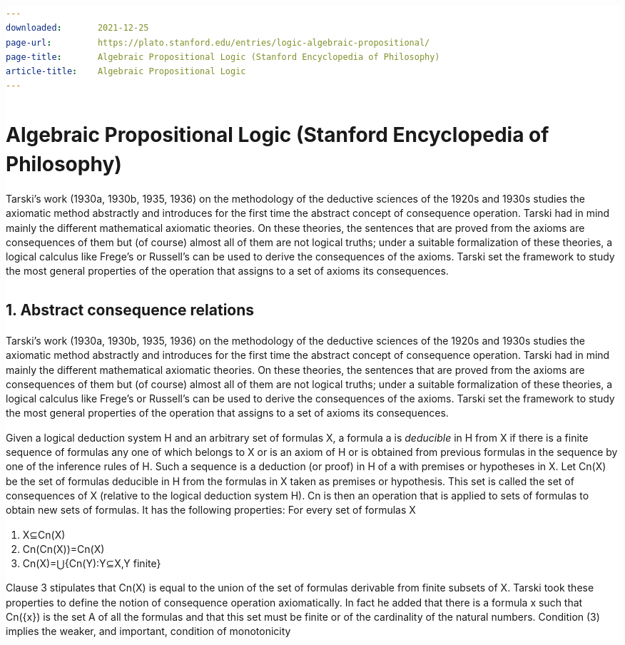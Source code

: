 ```yaml
---
downloaded:       2021-12-25
page-url:         https://plato.stanford.edu/entries/logic-algebraic-propositional/
page-title:       Algebraic Propositional Logic (Stanford Encyclopedia of Philosophy)
article-title:    Algebraic Propositional Logic
---
```

# Algebraic Propositional Logic (Stanford Encyclopedia of Philosophy)

Tarski’s work (1930a, 1930b, 1935, 1936) on the methodology of
the deductive sciences of the 1920s and 1930s studies the axiomatic
method abstractly and introduces for the first time the abstract
concept of consequence operation. Tarski had in mind mainly the
different mathematical axiomatic theories. On these theories, the
sentences that are proved from the axioms are consequences of them but
(of course) almost all of them are not logical truths; under a
suitable formalization of these theories, a logical calculus like
Frege’s or Russell’s can be used to derive the
consequences of the axioms. Tarski set the framework to study the most
general properties of the operation that assigns to a set of axioms
its consequences.
## 1\. Abstract consequence relations

Tarski’s work (1930a, 1930b, 1935, 1936) on the methodology of the deductive sciences of the 1920s and 1930s studies the axiomatic method abstractly and introduces for the first time the abstract concept of consequence operation. Tarski had in mind mainly the different mathematical axiomatic theories. On these theories, the sentences that are proved from the axioms are consequences of them but (of course) almost all of them are not logical truths; under a suitable formalization of these theories, a logical calculus like Frege’s or Russell’s can be used to derive the consequences of the axioms. Tarski set the framework to study the most general properties of the operation that assigns to a set of axioms its consequences.

Given a logical deduction system H and an arbitrary set of formulas X, a formula a is *deducible* in H from X if there is a finite sequence of formulas any one of which belongs to X or is an axiom of H or is obtained from previous formulas in the sequence by one of the inference rules of H. Such a sequence is a deduction (or proof) in H of a with premises or hypotheses in X. Let Cn(X) be the set of formulas deducible in H from the formulas in X taken as premises or hypothesis. This set is called the set of consequences of X (relative to the logical deduction system H). Cn is then an operation that is applied to sets of formulas to obtain new sets of formulas. It has the following properties: For every set of formulas X

1.  X⊆Cn(X)
2.  Cn(Cn(X))\=Cn(X)
3.  Cn(X)\=⋃{Cn(Y):Y⊆X,Y finite}

Clause 3 stipulates that Cn(X) is equal to the union of the set of formulas derivable from finite subsets of X. Tarski took these properties to define the notion of consequence operation axiomatically. In fact he added that there is a formula x such that Cn({x}) is the set A of all the formulas and that this set must be finite or of the cardinality of the natural numbers. Condition (3) implies the weaker, and important, condition of monotonicity
